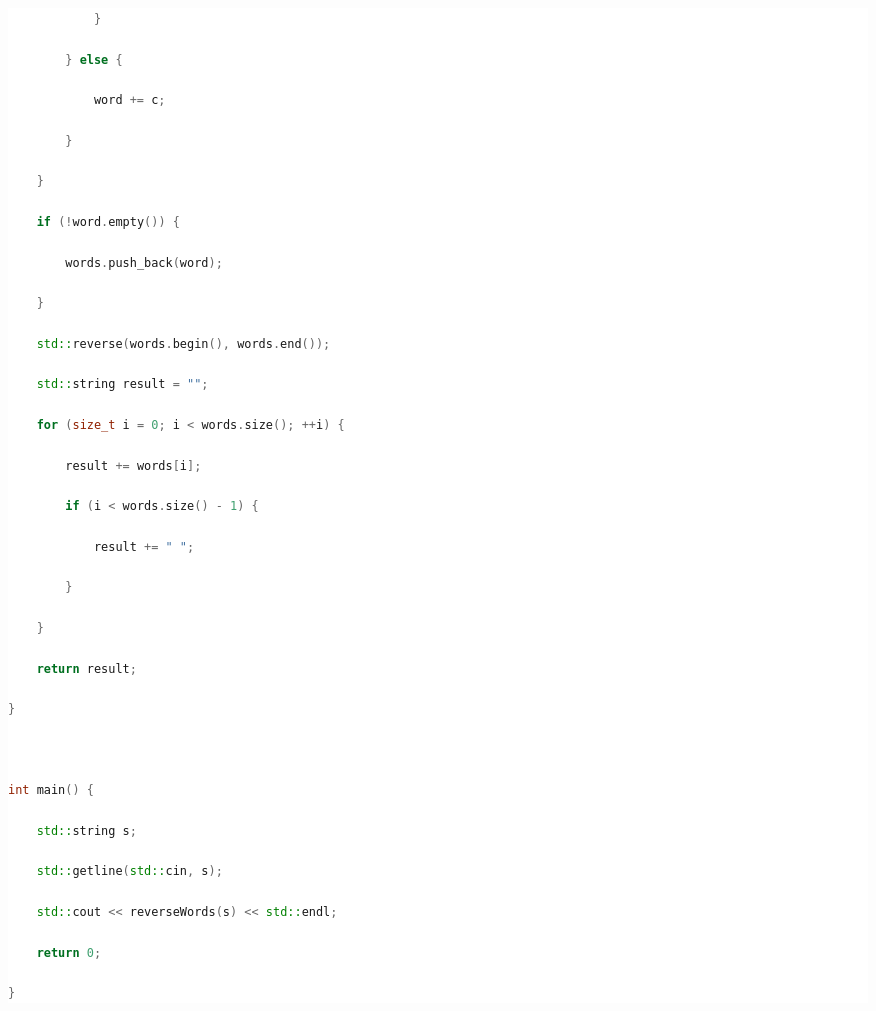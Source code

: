 ```cpp
            }

        } else {

            word += c;

        }

    }

    if (!word.empty()) {

        words.push_back(word);

    }

    std::reverse(words.begin(), words.end());

    std::string result = "";

    for (size_t i = 0; i < words.size(); ++i) {

        result += words[i];

        if (i < words.size() - 1) {

            result += " ";

        }

    }

    return result;

}



int main() {

    std::string s;

    std::getline(std::cin, s);

    std::cout << reverseWords(s) << std::endl;

    return 0;

}

```
